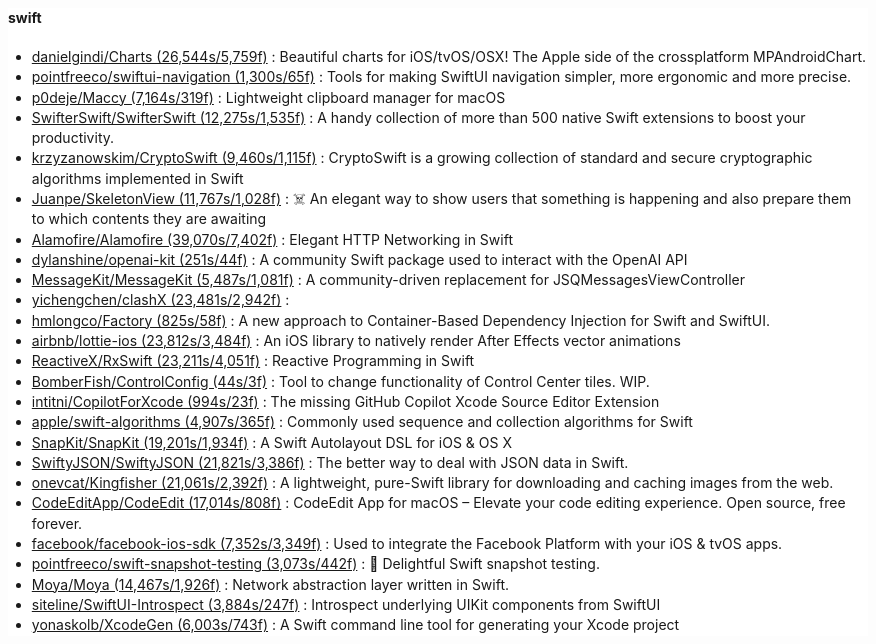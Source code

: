 #### swift
* [danielgindi/Charts (26,544s/5,759f)](https://github.com/danielgindi/Charts) : Beautiful charts for iOS/tvOS/OSX! The Apple side of the crossplatform MPAndroidChart.
* [pointfreeco/swiftui-navigation (1,300s/65f)](https://github.com/pointfreeco/swiftui-navigation) : Tools for making SwiftUI navigation simpler, more ergonomic and more precise.
* [p0deje/Maccy (7,164s/319f)](https://github.com/p0deje/Maccy) : Lightweight clipboard manager for macOS
* [SwifterSwift/SwifterSwift (12,275s/1,535f)](https://github.com/SwifterSwift/SwifterSwift) : A handy collection of more than 500 native Swift extensions to boost your productivity.
* [krzyzanowskim/CryptoSwift (9,460s/1,115f)](https://github.com/krzyzanowskim/CryptoSwift) : CryptoSwift is a growing collection of standard and secure cryptographic algorithms implemented in Swift
* [Juanpe/SkeletonView (11,767s/1,028f)](https://github.com/Juanpe/SkeletonView) : ☠️ An elegant way to show users that something is happening and also prepare them to which contents they are awaiting
* [Alamofire/Alamofire (39,070s/7,402f)](https://github.com/Alamofire/Alamofire) : Elegant HTTP Networking in Swift
* [dylanshine/openai-kit (251s/44f)](https://github.com/dylanshine/openai-kit) : A community Swift package used to interact with the OpenAI API
* [MessageKit/MessageKit (5,487s/1,081f)](https://github.com/MessageKit/MessageKit) : A community-driven replacement for JSQMessagesViewController
* [yichengchen/clashX (23,481s/2,942f)](https://github.com/yichengchen/clashX) : 
* [hmlongco/Factory (825s/58f)](https://github.com/hmlongco/Factory) : A new approach to Container-Based Dependency Injection for Swift and SwiftUI.
* [airbnb/lottie-ios (23,812s/3,484f)](https://github.com/airbnb/lottie-ios) : An iOS library to natively render After Effects vector animations
* [ReactiveX/RxSwift (23,211s/4,051f)](https://github.com/ReactiveX/RxSwift) : Reactive Programming in Swift
* [BomberFish/ControlConfig (44s/3f)](https://github.com/BomberFish/ControlConfig) : Tool to change functionality of Control Center tiles. WIP.
* [intitni/CopilotForXcode (994s/23f)](https://github.com/intitni/CopilotForXcode) : The missing GitHub Copilot Xcode Source Editor Extension
* [apple/swift-algorithms (4,907s/365f)](https://github.com/apple/swift-algorithms) : Commonly used sequence and collection algorithms for Swift
* [SnapKit/SnapKit (19,201s/1,934f)](https://github.com/SnapKit/SnapKit) : A Swift Autolayout DSL for iOS & OS X
* [SwiftyJSON/SwiftyJSON (21,821s/3,386f)](https://github.com/SwiftyJSON/SwiftyJSON) : The better way to deal with JSON data in Swift.
* [onevcat/Kingfisher (21,061s/2,392f)](https://github.com/onevcat/Kingfisher) : A lightweight, pure-Swift library for downloading and caching images from the web.
* [CodeEditApp/CodeEdit (17,014s/808f)](https://github.com/CodeEditApp/CodeEdit) : CodeEdit App for macOS – Elevate your code editing experience. Open source, free forever.
* [facebook/facebook-ios-sdk (7,352s/3,349f)](https://github.com/facebook/facebook-ios-sdk) : Used to integrate the Facebook Platform with your iOS & tvOS apps.
* [pointfreeco/swift-snapshot-testing (3,073s/442f)](https://github.com/pointfreeco/swift-snapshot-testing) : 📸 Delightful Swift snapshot testing.
* [Moya/Moya (14,467s/1,926f)](https://github.com/Moya/Moya) : Network abstraction layer written in Swift.
* [siteline/SwiftUI-Introspect (3,884s/247f)](https://github.com/siteline/SwiftUI-Introspect) : Introspect underlying UIKit components from SwiftUI
* [yonaskolb/XcodeGen (6,003s/743f)](https://github.com/yonaskolb/XcodeGen) : A Swift command line tool for generating your Xcode project
